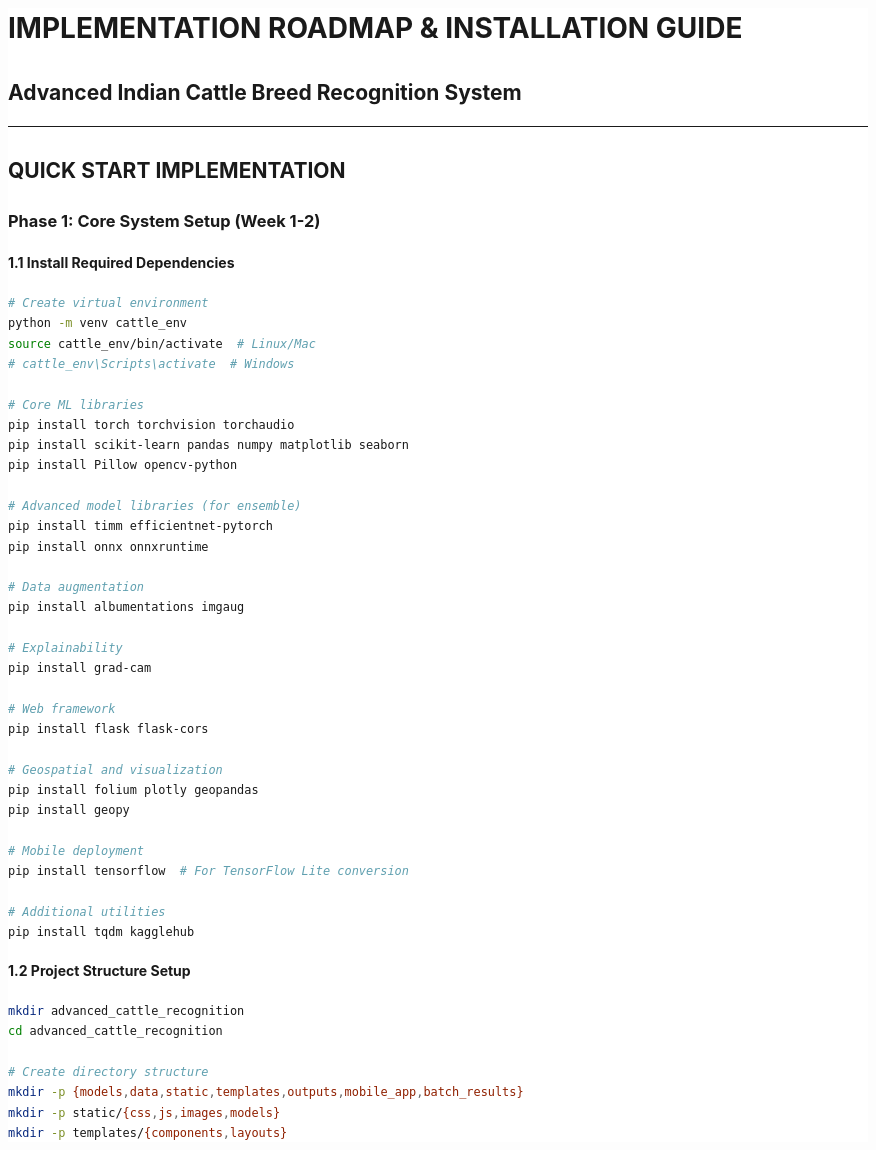 # IMPLEMENTATION ROADMAP & INSTALLATION GUIDE
## Advanced Indian Cattle Breed Recognition System

---

## QUICK START IMPLEMENTATION

### Phase 1: Core System Setup (Week 1-2)

#### 1.1 Install Required Dependencies

```bash
# Create virtual environment
python -m venv cattle_env
source cattle_env/bin/activate  # Linux/Mac
# cattle_env\Scripts\activate  # Windows

# Core ML libraries
pip install torch torchvision torchaudio
pip install scikit-learn pandas numpy matplotlib seaborn
pip install Pillow opencv-python

# Advanced model libraries (for ensemble)
pip install timm efficientnet-pytorch
pip install onnx onnxruntime

# Data augmentation
pip install albumentations imgaug

# Explainability
pip install grad-cam

# Web framework
pip install flask flask-cors

# Geospatial and visualization
pip install folium plotly geopandas
pip install geopy

# Mobile deployment
pip install tensorflow  # For TensorFlow Lite conversion

# Additional utilities
pip install tqdm kagglehub
```

#### 1.2 Project Structure Setup

```bash
mkdir advanced_cattle_recognition
cd advanced_cattle_recognition

# Create directory structure
mkdir -p {models,data,static,templates,outputs,mobile_app,batch_results}
mkdir -p static/{css,js,images,models}
mkdir -p templates/{components,layouts}
```
